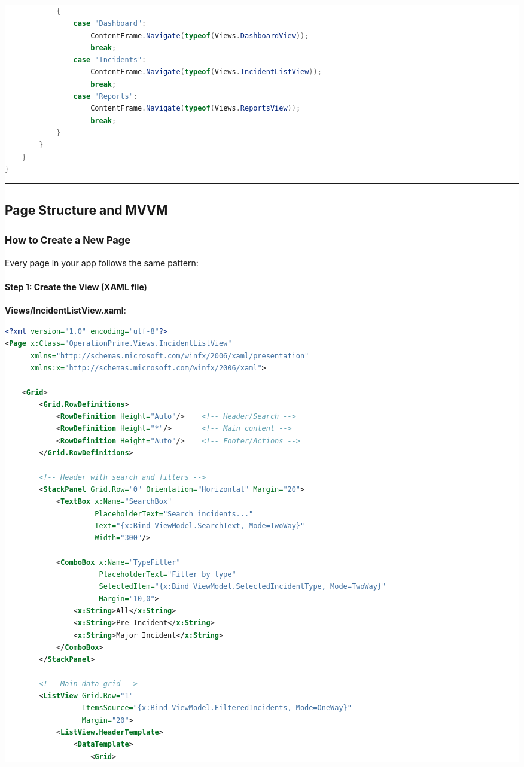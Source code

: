 ```csharp
            {
                case "Dashboard":
                    ContentFrame.Navigate(typeof(Views.DashboardView));
                    break;
                case "Incidents":
                    ContentFrame.Navigate(typeof(Views.IncidentListView));
                    break;
                case "Reports":
                    ContentFrame.Navigate(typeof(Views.ReportsView));
                    break;
            }
        }
    }
}
```

---

## Page Structure and MVVM

### How to Create a New Page

Every page in your app follows the same pattern:

#### Step 1: Create the View (XAML file)
**Views/IncidentListView.xaml**:
```xml
<?xml version="1.0" encoding="utf-8"?>
<Page x:Class="OperationPrime.Views.IncidentListView"
      xmlns="http://schemas.microsoft.com/winfx/2006/xaml/presentation"
      xmlns:x="http://schemas.microsoft.com/winfx/2006/xaml">
    
    <Grid>
        <Grid.RowDefinitions>
            <RowDefinition Height="Auto"/>    <!-- Header/Search -->
            <RowDefinition Height="*"/>       <!-- Main content -->
            <RowDefinition Height="Auto"/>    <!-- Footer/Actions -->
        </Grid.RowDefinitions>
        
        <!-- Header with search and filters -->
        <StackPanel Grid.Row="0" Orientation="Horizontal" Margin="20">
            <TextBox x:Name="SearchBox" 
                     PlaceholderText="Search incidents..."
                     Text="{x:Bind ViewModel.SearchText, Mode=TwoWay}"
                     Width="300"/>
            
            <ComboBox x:Name="TypeFilter"
                      PlaceholderText="Filter by type"
                      SelectedItem="{x:Bind ViewModel.SelectedIncidentType, Mode=TwoWay}"
                      Margin="10,0">
                <x:String>All</x:String>
                <x:String>Pre-Incident</x:String>
                <x:String>Major Incident</x:String>
            </ComboBox>
        </StackPanel>
        
        <!-- Main data grid -->
        <ListView Grid.Row="1" 
                  ItemsSource="{x:Bind ViewModel.FilteredIncidents, Mode=OneWay}"
                  Margin="20">
            <ListView.HeaderTemplate>
                <DataTemplate>
                    <Grid>
```